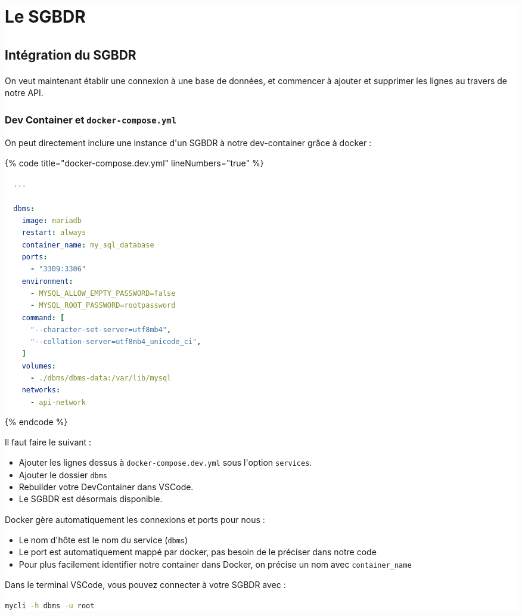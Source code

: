 # Le SGBDR

## Intégration du SGBDR

On veut maintenant établir une connexion à une base de données, et commencer à ajouter et supprimer les lignes au travers de notre API.

### Dev Container et `docker-compose.yml`

On peut directement inclure une instance d'un SGBDR à notre dev-container grâce à docker :

{% code title="docker-compose.dev.yml" lineNumbers="true" %}
```yml
  ...

  dbms:
    image: mariadb
    restart: always
    container_name: my_sql_database
    ports:
      - "3309:3306"
    environment: 
      - MYSQL_ALLOW_EMPTY_PASSWORD=false
      - MYSQL_ROOT_PASSWORD=rootpassword
    command: [
      "--character-set-server=utf8mb4",
      "--collation-server=utf8mb4_unicode_ci",
    ]
    volumes:
      - ./dbms/dbms-data:/var/lib/mysql
    networks:
      - api-network
```
{% endcode %}

Il faut faire le suivant :

* Ajouter les lignes dessus à `docker-compose.dev.yml` sous l'option `services`.
* Ajouter le dossier `dbms`
* Rebuilder votre DevContainer dans VSCode.
* Le SGBDR est désormais disponible.

Docker gère automatiquement les connexions et ports pour nous :

* Le nom d'hôte est le nom du service (`dbms`)
* Le port est automatiquement mappé par docker, pas besoin de le préciser dans notre code
* Pour plus facilement identifier notre container dans Docker, on précise un nom avec `container_name`

Dans le terminal VSCode, vous pouvez connecter à votre SGBDR avec :

```sh
mycli -h dbms -u root
```
